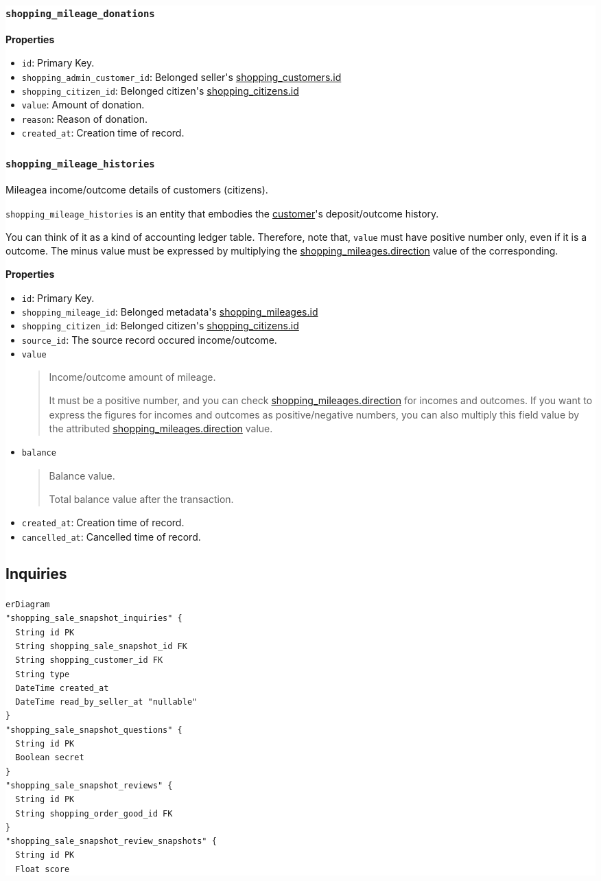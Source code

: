 ### `shopping_mileage_donations`

**Properties**
  - `id`: Primary Key.
  - `shopping_admin_customer_id`: Belonged seller's [shopping_customers.id](#shopping_customers)
  - `shopping_citizen_id`: Belonged citizen's [shopping_citizens.id](#shopping_citizens)
  - `value`: Amount of donation.
  - `reason`: Reason of donation.
  - `created_at`: Creation time of record.

### `shopping_mileage_histories`
Mileagea income/outcome details of customers (citizens).

`shopping_mileage_histories` is an entity that embodies the 
[customer](#shopping_customers)'s deposit/outcome history.

You can think of it as a kind of accounting ledger table. Therefore, 
note that, `value` must have positive number only, even if it is a 
outcome. The minus value must be expressed by multiplying the 
[shopping_mileages.direction](#shopping_mileages) value of the corresponding.

**Properties**
  - `id`: Primary Key.
  - `shopping_mileage_id`: Belonged metadata's [shopping_mileages.id](#shopping_mileages)
  - `shopping_citizen_id`: Belonged citizen's [shopping_citizens.id](#shopping_citizens)
  - `source_id`: The source record occured income/outcome. 
  - `value`
    > Income/outcome amount of mileage.
    > 
    > It must be a positive number, and you can check 
    > [shopping_mileages.direction](#shopping_mileages) for incomes and outcomes. 
    > If you want to express the figures for incomes and outcomes as 
    > positive/negative numbers, you can also multiply this field value by 
    > the attributed [shopping_mileages.direction](#shopping_mileages) value.
  - `balance`
    > Balance value.
    > 
    > Total balance value after the transaction.
  - `created_at`: Creation time of record.
  - `cancelled_at`: Cancelled time of record.


## Inquiries
```mermaid
erDiagram
"shopping_sale_snapshot_inquiries" {
  String id PK
  String shopping_sale_snapshot_id FK
  String shopping_customer_id FK
  String type
  DateTime created_at
  DateTime read_by_seller_at "nullable"
}
"shopping_sale_snapshot_questions" {
  String id PK
  Boolean secret
}
"shopping_sale_snapshot_reviews" {
  String id PK
  String shopping_order_good_id FK
}
"shopping_sale_snapshot_review_snapshots" {
  String id PK
  Float score
```